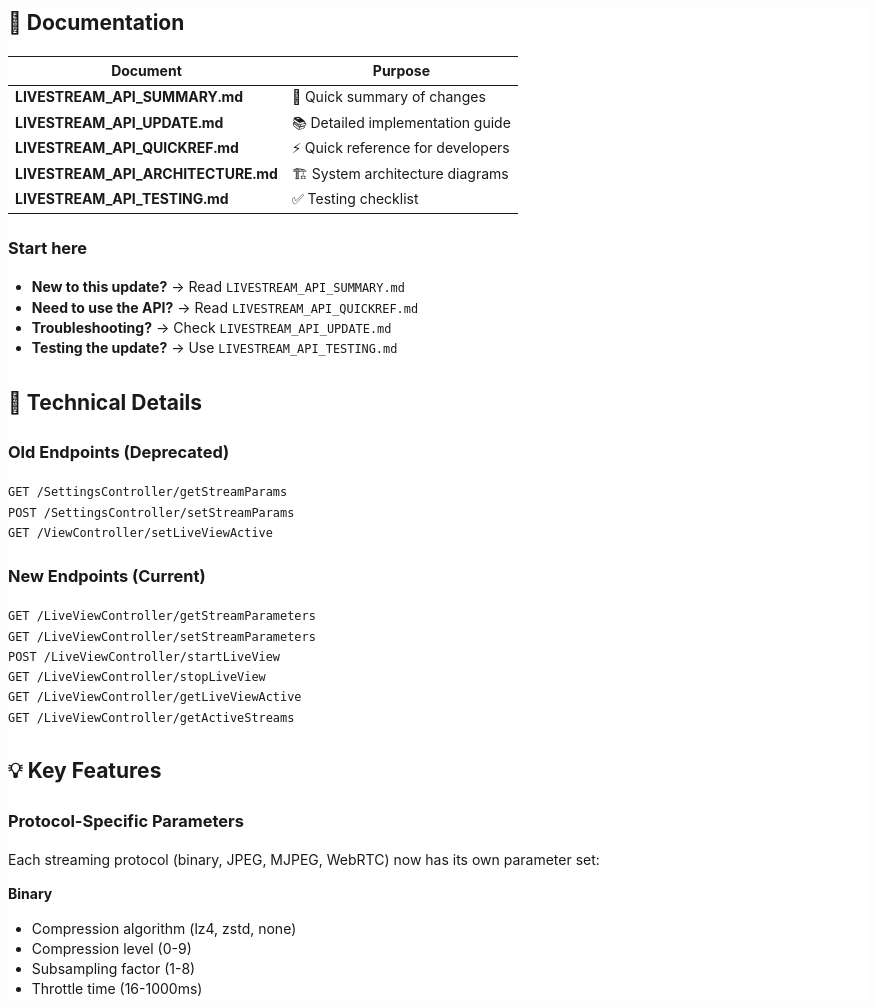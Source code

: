 ## 📖 Documentation

| Document | Purpose |
|----------|---------|
| **LIVESTREAM_API_SUMMARY.md** | 📄 Quick summary of changes |
| **LIVESTREAM_API_UPDATE.md** | 📚 Detailed implementation guide |
| **LIVESTREAM_API_QUICKREF.md** | ⚡ Quick reference for developers |
| **LIVESTREAM_API_ARCHITECTURE.md** | 🏗️ System architecture diagrams |
| **LIVESTREAM_API_TESTING.md** | ✅ Testing checklist |

### Start here
- **New to this update?** → Read `LIVESTREAM_API_SUMMARY.md`
- **Need to use the API?** → Read `LIVESTREAM_API_QUICKREF.md`
- **Troubleshooting?** → Check `LIVESTREAM_API_UPDATE.md`
- **Testing the update?** → Use `LIVESTREAM_API_TESTING.md`

## 🔧 Technical Details

### Old Endpoints (Deprecated)
```
GET /SettingsController/getStreamParams
POST /SettingsController/setStreamParams
GET /ViewController/setLiveViewActive
```

### New Endpoints (Current)
```
GET /LiveViewController/getStreamParameters
GET /LiveViewController/setStreamParameters
POST /LiveViewController/startLiveView
GET /LiveViewController/stopLiveView
GET /LiveViewController/getLiveViewActive
GET /LiveViewController/getActiveStreams
```

## 💡 Key Features

### Protocol-Specific Parameters
Each streaming protocol (binary, JPEG, MJPEG, WebRTC) now has its own parameter set:

**Binary**
- Compression algorithm (lz4, zstd, none)
- Compression level (0-9)
- Subsampling factor (1-8)
- Throttle time (16-1000ms)
